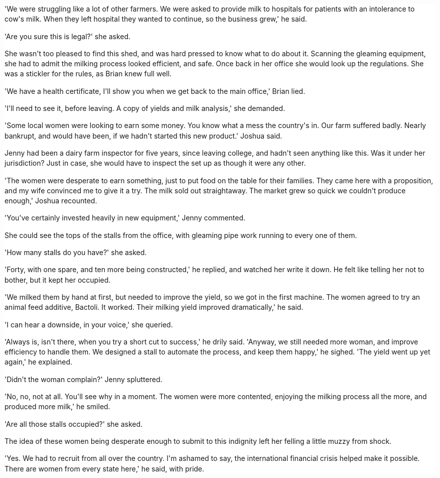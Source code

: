 'We were struggling like a lot of other farmers. We were asked to provide milk to hospitals for patients with an intolerance to cow's milk. When they left hospital they wanted to continue, so the business grew,' he said. 

'Are you sure this is legal?' she asked. 

She wasn't too pleased to find this shed, and was hard pressed to know what to do about it. Scanning the gleaming equipment, she had to admit the milking process looked efficient, and safe. Once back in her office she would look up the regulations. She was a stickler for the rules, as Brian knew full well. 

'We have a health certificate, I'll show you when we get back to the main office,' Brian lied. 

'I'll need to see it, before leaving. A copy of yields and milk analysis,' she demanded. 

'Some local women were looking to earn some money. You know what a mess the country's in. Our farm suffered badly. Nearly bankrupt, and would have been, if we hadn't started this new product.' Joshua said. 

Jenny had been a dairy farm inspector for five years, since leaving college, and hadn't seen anything like this. Was it under her jurisdiction? Just in case, she would have to inspect the set up as though it were any other. 

'The women were desperate to earn something, just to put food on the table for their families. They came here with a proposition, and my wife convinced me to give it a try. The milk sold out straightaway. The market grew so quick we couldn't produce enough,' Joshua recounted. 

'You've certainly invested heavily in new equipment,' Jenny commented. 

She could see the tops of the stalls from the office, with gleaming pipe work running to every one of them. 

'How many stalls do you have?' she asked. 

'Forty, with one spare, and ten more being constructed,' he replied, and watched her write it down. He felt like telling her not to bother, but it kept her occupied. 

'We milked them by hand at first, but needed to improve the yield, so we got in the first machine. The women agreed to try an animal feed additive, Bactoli. It worked. Their milking yield improved dramatically,' he said. 

'I can hear a downside, in your voice,' she queried. 

'Always is, isn't there, when you try a short cut to success,' he drily said. 'Anyway, we still needed more woman, and improve efficiency to handle them. We designed a stall to automate the process, and keep them happy,' he sighed. 'The yield went up yet again,' he explained. 

'Didn't the woman complain?' Jenny spluttered. 

'No, no, not at all. You'll see why in a moment. The women were more contented, enjoying the milking process all the more, and produced more milk,' he smiled. 

'Are all those stalls occupied?' she asked. 

The idea of these women being desperate enough to submit to this indignity left her felling a little muzzy from shock. 

'Yes. We had to recruit from all over the country. I'm ashamed to say, the international financial crisis helped make it possible. There are women from every state here,' he said, with pride. 
